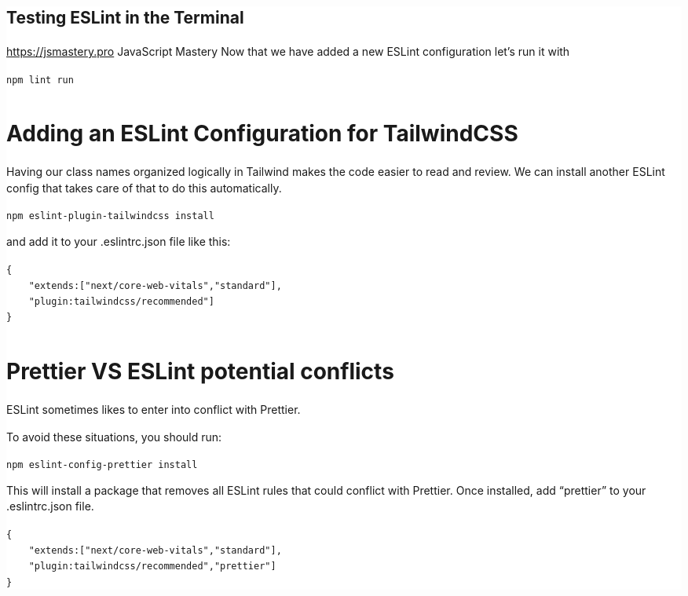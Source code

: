 
## Testing ESLint in the Terminal

https://jsmastery.pro JavaScript Mastery
Now that we have added a new ESLint configuration let’s
run it with

```base
npm lint run

```

# Adding an ESLint Configuration for TailwindCSS

Having our class names organized logically in Tailwind
makes the code easier to read and review. We can install
another ESLint config that takes care of that to do this
automatically.

```base
npm eslint-plugin-tailwindcss install
```

and add it to your .eslintrc.json file like this:


```base
{
    "extends:["next/core-web-vitals","standard"],
    "plugin:tailwindcss/recommended"]
}
```

# Prettier VS ESLint potential conflicts

ESLint sometimes likes to enter into conflict with Prettier.

To avoid these situations, you should run:





```base
npm eslint-config-prettier install
```

This will install a package that removes all ESLint rules that
could conflict with Prettier. Once installed, add “prettier” to
your .eslintrc.json file.


```base
{
    "extends:["next/core-web-vitals","standard"],
    "plugin:tailwindcss/recommended","prettier"]
}
```
